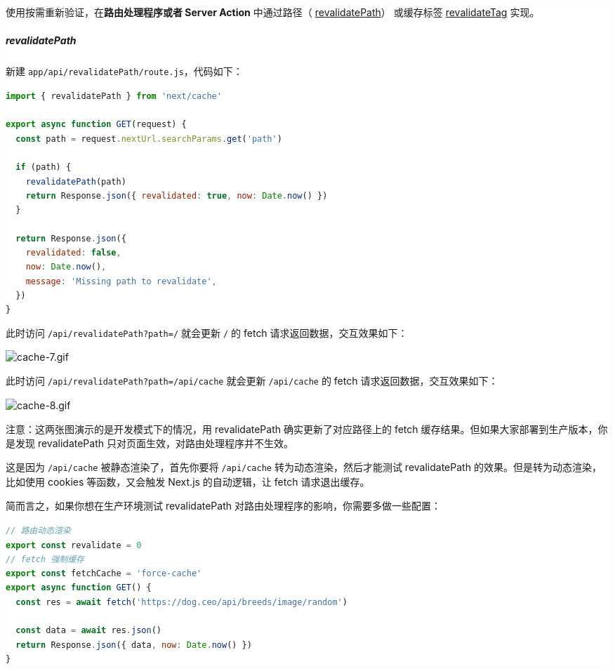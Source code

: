 使用按需重新验证，在**路由处理程序或者 Server Action** 中通过路径（ [revalidatePath](https://juejin.cn/book/7307859898316881957/section/7309079586296791050#heading-12)） 或缓存标签 [revalidateTag](https://juejin.cn/book/7307859898316881957/section/7309079586296791050#heading-23) 实现。

##### revalidatePath

新建 `app/api/revalidatePath/route.js`，代码如下：

```js
import { revalidatePath } from 'next/cache'
 
export async function GET(request) {
  const path = request.nextUrl.searchParams.get('path')
 
  if (path) {
    revalidatePath(path)
    return Response.json({ revalidated: true, now: Date.now() })
  }
 
  return Response.json({
    revalidated: false,
    now: Date.now(),
    message: 'Missing path to revalidate',
  })
}
```

此时访问 `/api/revalidatePath?path=/` 就会更新 `/` 的 fetch 请求返回数据，交互效果如下：


![cache-7.gif](https://p3-juejin.byteimg.com/tos-cn-i-k3u1fbpfcp/3b0fbd05293b4b58bc8d5dee6b8182b7~tplv-k3u1fbpfcp-jj-mark:0:0:0:0:q75.image#?w=913&h=380&s=533495&e=gif&f=141&b=f7f4f3)

此时访问 `/api/revalidatePath?path=/api/cache` 就会更新 `/api/cache` 的 fetch 请求返回数据，交互效果如下：

![cache-8.gif](https://p3-juejin.byteimg.com/tos-cn-i-k3u1fbpfcp/5ae60a8b621644c9a45ea99378260a89~tplv-k3u1fbpfcp-jj-mark:0:0:0:0:q75.image#?w=1035&h=370&s=305075&e=gif&f=108&b=171717)

注意：这两张图演示的是开发模式下的情况，用 revalidatePath 确实更新了对应路径上的 fetch 缓存结果。但如果大家部署到生产版本，你是发现 revalidatePath 只对页面生效，对路由处理程序并不生效。

这是因为 `/api/cache` 被静态渲染了，首先你要将 `/api/cache` 转为动态渲染，然后才能测试 revalidatePath 的效果。但是转为动态渲染，比如使用 cookies 等函数，又会触发 Next.js 的自动逻辑，让 fetch 请求退出缓存。

简而言之，如果你想在生产环境测试 revalidatePath 对路由处理程序的影响，你需要多做一些配置：

```js
// 路由动态渲染
export const revalidate = 0
// fetch 强制缓存
export const fetchCache = 'force-cache'
export async function GET() {
  const res = await fetch('https://dog.ceo/api/breeds/image/random')
  
  const data = await res.json()
  return Response.json({ data, now: Date.now() })
}
```
